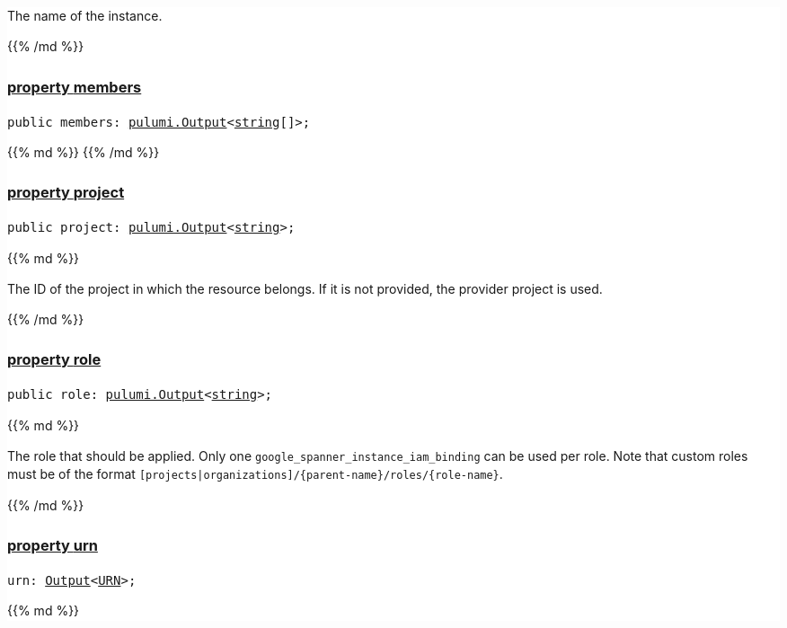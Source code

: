 The name of the instance.

{{% /md %}}
</div>
<h3 class="pdoc-member-header" id="InstanceIAMBinding-members">
<a class="pdoc-child-name" href="https://github.com/pulumi/pulumi-gcp/blob/6e7746d998f1196bccfd36a282c4fcd2ed4ace6a/sdk/nodejs/spanner/instanceIAMBinding.ts#L102">property <b>members</b></a>
</h3>
<div class="pdoc-member-contents">
<pre class="highlight"><span class='kd'>public </span>members: <a href='/docs/reference/pkg/nodejs/pulumi/pulumi/#Output'>pulumi.Output</a>&lt;<span class='kd'><a href='https://developer.mozilla.org/en-US/docs/Web/JavaScript/Reference/Global_Objects/String'>string</a></span>[]&gt;;</pre>
{{% md %}}
{{% /md %}}
</div>
<h3 class="pdoc-member-header" id="InstanceIAMBinding-project">
<a class="pdoc-child-name" href="https://github.com/pulumi/pulumi-gcp/blob/6e7746d998f1196bccfd36a282c4fcd2ed4ace6a/sdk/nodejs/spanner/instanceIAMBinding.ts#L107">property <b>project</b></a>
</h3>
<div class="pdoc-member-contents">
<pre class="highlight"><span class='kd'>public </span>project: <a href='/docs/reference/pkg/nodejs/pulumi/pulumi/#Output'>pulumi.Output</a>&lt;<span class='kd'><a href='https://developer.mozilla.org/en-US/docs/Web/JavaScript/Reference/Global_Objects/String'>string</a></span>&gt;;</pre>
{{% md %}}

The ID of the project in which the resource belongs. If it
is not provided, the provider project is used.

{{% /md %}}
</div>
<h3 class="pdoc-member-header" id="InstanceIAMBinding-role">
<a class="pdoc-child-name" href="https://github.com/pulumi/pulumi-gcp/blob/6e7746d998f1196bccfd36a282c4fcd2ed4ace6a/sdk/nodejs/spanner/instanceIAMBinding.ts#L113">property <b>role</b></a>
</h3>
<div class="pdoc-member-contents">
<pre class="highlight"><span class='kd'>public </span>role: <a href='/docs/reference/pkg/nodejs/pulumi/pulumi/#Output'>pulumi.Output</a>&lt;<span class='kd'><a href='https://developer.mozilla.org/en-US/docs/Web/JavaScript/Reference/Global_Objects/String'>string</a></span>&gt;;</pre>
{{% md %}}

The role that should be applied. Only one
`google_spanner_instance_iam_binding` can be used per role. Note that custom roles must be of the format
`[projects|organizations]/{parent-name}/roles/{role-name}`.

{{% /md %}}
</div>
<h3 class="pdoc-member-header" id="InstanceIAMBinding-urn">
<a class="pdoc-child-name" href="https://github.com/pulumi/pulumi-gcp/blob/6e7746d998f1196bccfd36a282c4fcd2ed4ace6a/sdk/nodejs/node_modules/@pulumi/pulumi/resource.d.ts#L12">property <b>urn</b></a>
</h3>
<div class="pdoc-member-contents">
<pre class="highlight"><span class='kd'></span>urn: <a href='/docs/reference/pkg/nodejs/pulumi/pulumi/#Output'>Output</a>&lt;<a href='/docs/reference/pkg/nodejs/pulumi/pulumi/#URN'>URN</a>&gt;;</pre>
{{% md %}}
